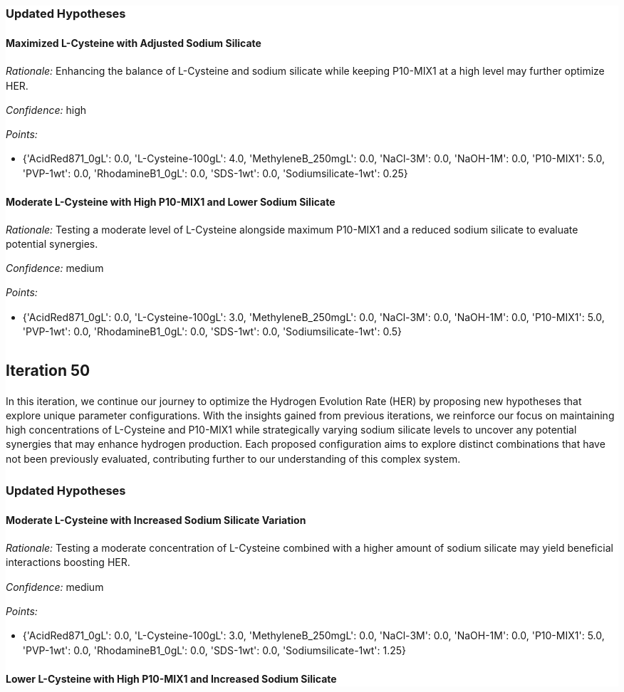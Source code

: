### Updated Hypotheses

#### Maximized L-Cysteine with Adjusted Sodium Silicate

*Rationale:* Enhancing the balance of L-Cysteine and sodium silicate while keeping P10-MIX1 at a high level may further optimize HER.

*Confidence:* high

*Points:*

- {'AcidRed871_0gL': 0.0, 'L-Cysteine-100gL': 4.0, 'MethyleneB_250mgL': 0.0, 'NaCl-3M': 0.0, 'NaOH-1M': 0.0, 'P10-MIX1': 5.0, 'PVP-1wt': 0.0, 'RhodamineB1_0gL': 0.0, 'SDS-1wt': 0.0, 'Sodiumsilicate-1wt': 0.25}

#### Moderate L-Cysteine with High P10-MIX1 and Lower Sodium Silicate

*Rationale:* Testing a moderate level of L-Cysteine alongside maximum P10-MIX1 and a reduced sodium silicate to evaluate potential synergies.

*Confidence:* medium

*Points:*

- {'AcidRed871_0gL': 0.0, 'L-Cysteine-100gL': 3.0, 'MethyleneB_250mgL': 0.0, 'NaCl-3M': 0.0, 'NaOH-1M': 0.0, 'P10-MIX1': 5.0, 'PVP-1wt': 0.0, 'RhodamineB1_0gL': 0.0, 'SDS-1wt': 0.0, 'Sodiumsilicate-1wt': 0.5}

## Iteration 50

In this iteration, we continue our journey to optimize the Hydrogen Evolution Rate (HER) by proposing new hypotheses that explore unique parameter configurations. With the insights gained from previous iterations, we reinforce our focus on maintaining high concentrations of L-Cysteine and P10-MIX1 while strategically varying sodium silicate levels to uncover any potential synergies that may enhance hydrogen production. Each proposed configuration aims to explore distinct combinations that have not been previously evaluated, contributing further to our understanding of this complex system.

### Updated Hypotheses

#### Moderate L-Cysteine with Increased Sodium Silicate Variation

*Rationale:* Testing a moderate concentration of L-Cysteine combined with a higher amount of sodium silicate may yield beneficial interactions boosting HER.

*Confidence:* medium

*Points:*

- {'AcidRed871_0gL': 0.0, 'L-Cysteine-100gL': 3.0, 'MethyleneB_250mgL': 0.0, 'NaCl-3M': 0.0, 'NaOH-1M': 0.0, 'P10-MIX1': 5.0, 'PVP-1wt': 0.0, 'RhodamineB1_0gL': 0.0, 'SDS-1wt': 0.0, 'Sodiumsilicate-1wt': 1.25}

#### Lower L-Cysteine with High P10-MIX1 and Increased Sodium Silicate
